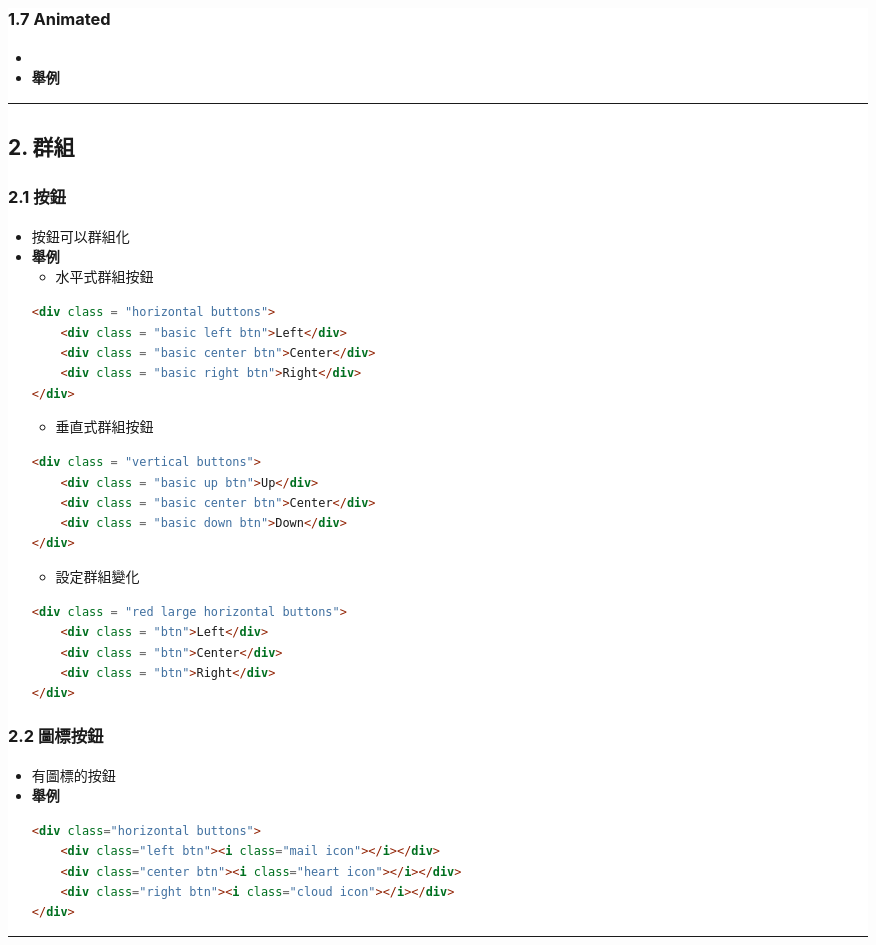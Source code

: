 ### 1.7 Animated

* 
* **舉例**
    ```html
    ```

---
## 2. 群組

### 2.1 按鈕

* 按鈕可以群組化
* **舉例**
    + 水平式群組按鈕
    ```html
    <div class = "horizontal buttons">
        <div class = "basic left btn">Left</div>
        <div class = "basic center btn">Center</div>
        <div class = "basic right btn">Right</div>
    </div>
    ```
    + 垂直式群組按鈕
    ```html
    <div class = "vertical buttons">
        <div class = "basic up btn">Up</div>
        <div class = "basic center btn">Center</div>
        <div class = "basic down btn">Down</div>
    </div>
    ```
    + 設定群組變化
    ```html
    <div class = "red large horizontal buttons">
        <div class = "btn">Left</div>
        <div class = "btn">Center</div>
        <div class = "btn">Right</div>
    </div>
    ```

### 2.2 圖標按鈕

* 有圖標的按鈕
* **舉例**
    ```html
    <div class="horizontal buttons">
        <div class="left btn"><i class="mail icon"></i></div>
        <div class="center btn"><i class="heart icon"></i></div>
        <div class="right btn"><i class="cloud icon"></i></div>
    </div>
    ```

---